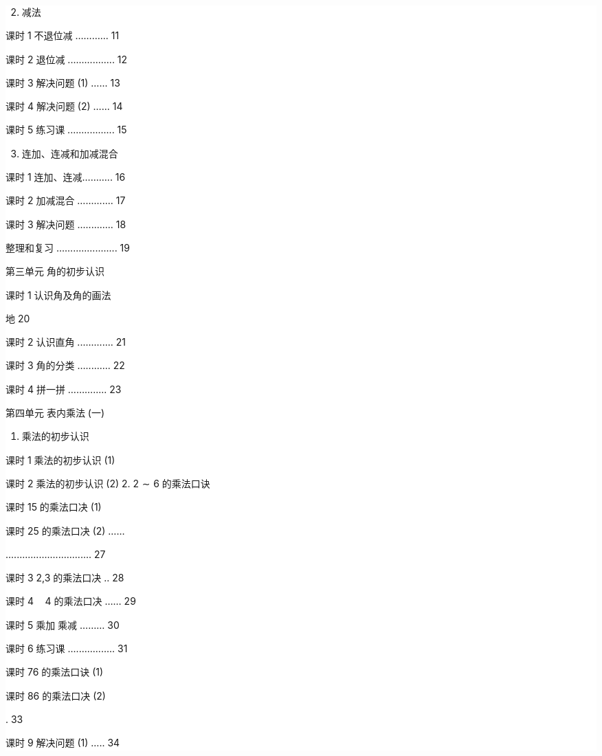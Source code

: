 2. 减法

课时 1 不退位减 ………... 11

课时 2 退位减 ................. 12

课时 3 解决问题 (1) …... 13

课时 4 解决问题 (2) …... 14

课时 5 练习课 ................. 15

3. 连加、连减和加减混合

课时 1 连加、连减……….. 16

课时 2 加减混合 ….......... 17

课时 3 解决问题 ............. 18

整理和复习 ...................... 19

第三单元 角的初步认识

课时 1 认识角及角的画法

地 20

课时 2 认识直角 ............. 21

课时 3 角的分类 …......... 22

课时 4 拼一拼 ………..... 23

第四单元 表内乘法 (一)

1. 乘法的初步认识

课时 1 乘法的初步认识 (1)

课时 2 乘法的初步认识 (2)
2. $2 \sim 6$ 的乘法口诀

课时 15 的乘法口决 (1)

课时 25 的乘法口决 (2) ……

............................... 27

课时 3 2,3 的乘法口决 ‥ 28

课时 $4 \quad 4$ 的乘法口决 …… 29

课时 5 乘加 乘减 ……… 30

课时 6 练习课 ................. 31

课时 76 的乘法口诀 (1)

课时 86 的乘法口决 (2)

. 33

课时 9 解决问题 (1) ….. 34
